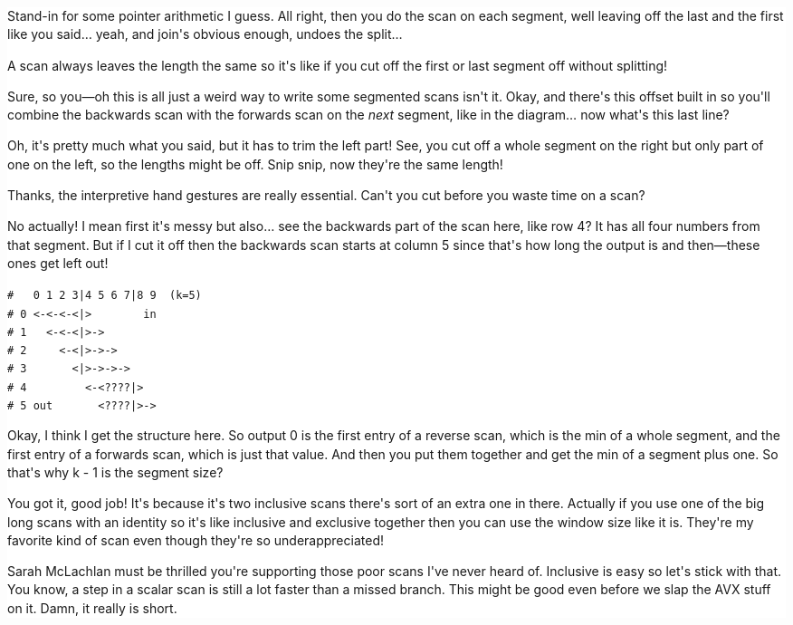 Stand-in for some pointer arithmetic I guess. All right, then you do the scan on each segment, well leaving off the last and the first like you said… yeah, and join's obvious enough, undoes the split…

A scan always leaves the length the same so it's like if you cut off the first or last segment off without splitting!

Sure, so you—oh this is all just a weird way to write some segmented scans isn't it. Okay, and there's this offset built in so you'll combine the backwards scan with the forwards scan on the *next* segment, like in the diagram… now what's this last line?

Oh, it's pretty much what you said, but it has to trim the left part! See, you cut off a whole segment on the right but only part of one on the left, so the lengths might be off. Snip snip, now they're the same length!

Thanks, the interpretive hand gestures are really essential. Can't you cut before you waste time on a scan?

No actually! I mean first it's messy but also… see the backwards part of the scan here, like row 4? It has all four numbers from that segment. But if I cut it off then the backwards scan starts at column 5 since that's how long the output is and then—these ones get left out!

    #   0 1 2 3|4 5 6 7|8 9  (k=5)
    # 0 <-<-<-<|>        in
    # 1   <-<-<|>->
    # 2     <-<|>->->
    # 3       <|>->->->
    # 4         <-<????|>
    # 5 out       <????|>->

Okay, I think I get the structure here. So output 0 is the first entry of a reverse scan, which is the min of a whole segment, and the first entry of a forwards scan, which is just that value. And then you put them together and get the min of a segment plus one. So that's why k - 1 is the segment size?

You got it, good job! It's because it's two inclusive scans there's sort of an extra one in there. Actually if you use one of the big long scans with an identity so it's like inclusive and exclusive together then you can use the window size like it is. They're my favorite kind of scan even though they're so underappreciated!

Sarah McLachlan must be thrilled you're supporting those poor scans I've never heard of. Inclusive is easy so let's stick with that. You know, a step in a scalar scan is still a lot faster than a missed branch. This might be good even before we slap the AVX stuff on it. Damn, it really is short.

